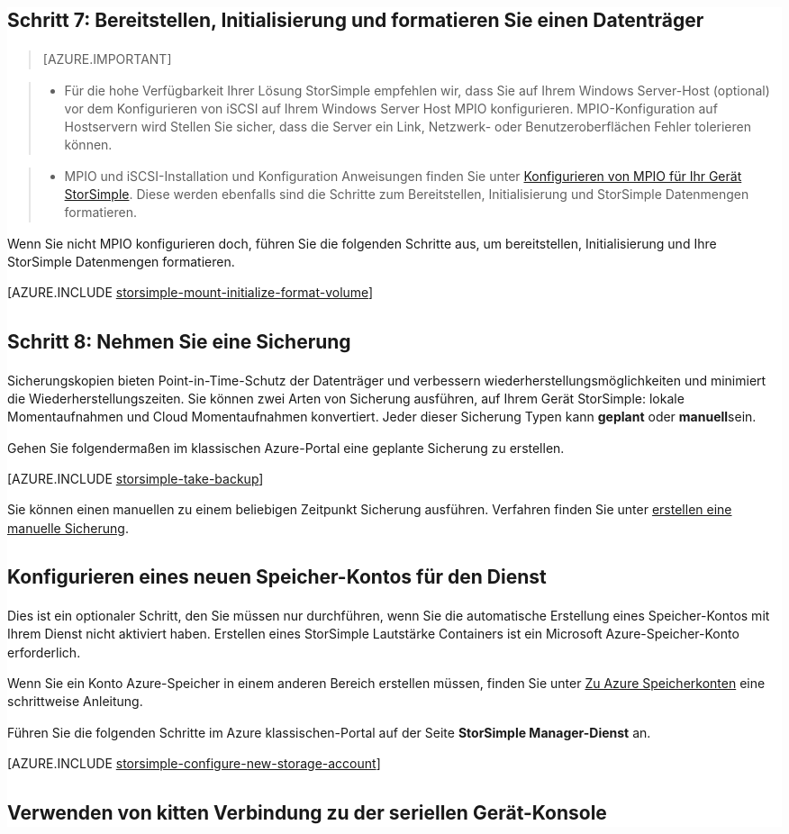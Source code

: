 ## <a name="step-7-mount-initialize-and-format-a-volume"></a>Schritt 7: Bereitstellen, Initialisierung und formatieren Sie einen Datenträger

> [AZURE.IMPORTANT]

> - Für die hohe Verfügbarkeit Ihrer Lösung StorSimple empfehlen wir, dass Sie auf Ihrem Windows Server-Host (optional) vor dem Konfigurieren von iSCSI auf Ihrem Windows Server Host MPIO konfigurieren. MPIO-Konfiguration auf Hostservern wird Stellen Sie sicher, dass die Server ein Link, Netzwerk- oder Benutzeroberflächen Fehler tolerieren können.

> - MPIO und iSCSI-Installation und Konfiguration Anweisungen finden Sie unter [Konfigurieren von MPIO für Ihr Gerät StorSimple](storsimple-configure-mpio-windows-server.md). Diese werden ebenfalls sind die Schritte zum Bereitstellen, Initialisierung und StorSimple Datenmengen formatieren.

Wenn Sie nicht MPIO konfigurieren doch, führen Sie die folgenden Schritte aus, um bereitstellen, Initialisierung und Ihre StorSimple Datenmengen formatieren.

[AZURE.INCLUDE [storsimple-mount-initialize-format-volume](../../includes/storsimple-mount-initialize-format-volume.md)]

## <a name="step-8-take-a-backup"></a>Schritt 8: Nehmen Sie eine Sicherung

Sicherungskopien bieten Point-in-Time-Schutz der Datenträger und verbessern wiederherstellungsmöglichkeiten und minimiert die Wiederherstellungszeiten. Sie können zwei Arten von Sicherung ausführen, auf Ihrem Gerät StorSimple: lokale Momentaufnahmen und Cloud Momentaufnahmen konvertiert. Jeder dieser Sicherung Typen kann **geplant** oder **manuell**sein.

Gehen Sie folgendermaßen im klassischen Azure-Portal eine geplante Sicherung zu erstellen.

[AZURE.INCLUDE [storsimple-take-backup](../../includes/storsimple-take-backup.md)]

Sie können einen manuellen zu einem beliebigen Zeitpunkt Sicherung ausführen. Verfahren finden Sie unter [erstellen eine manuelle Sicherung](#Create-a-manual-backup).

## <a name="configure-a-new-storage-account-for-the-service"></a>Konfigurieren eines neuen Speicher-Kontos für den Dienst

Dies ist ein optionaler Schritt, den Sie müssen nur durchführen, wenn Sie die automatische Erstellung eines Speicher-Kontos mit Ihrem Dienst nicht aktiviert haben. Erstellen eines StorSimple Lautstärke Containers ist ein Microsoft Azure-Speicher-Konto erforderlich.

Wenn Sie ein Konto Azure-Speicher in einem anderen Bereich erstellen müssen, finden Sie unter [Zu Azure Speicherkonten](../storage/storage-create-storage-account.md) eine schrittweise Anleitung.

Führen Sie die folgenden Schritte im Azure klassischen-Portal auf der Seite **StorSimple Manager-Dienst** an.

[AZURE.INCLUDE [storsimple-configure-new-storage-account](../../includes/storsimple-configure-new-storage-account.md)]


## <a name="use-putty-to-connect-to-the-device-serial-console"></a>Verwenden von kitten Verbindung zu der seriellen Gerät-Konsole

